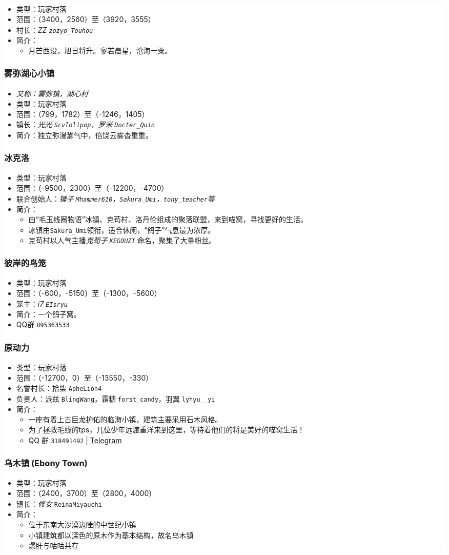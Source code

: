 * 类型：玩家村落
* 范围：（3400，2560）至（3920，3555）
* 村长：*ZZ `zozyo_Touhou`*
* 简介：
  * 月芒西没，旭日将升。寥若晨星，沧海一粟。

### 雾弥湖心小镇

* *又称：雾弥镇，湖心村*
* 类型：玩家村落
* 范围：（799，1782）至（-1246，1405）
* 镇长：*光光 `Scvlolipop`，罗米 `Docter_Quin`*
* 简介：独立弥漫灏气中，倍饶云雾杳重重。

### 冰克洛

- 类型：玩家村落
- 范围：（-9500，2300）至（-12200，-4700）
- 联合创始人：*锤子 `Mhammer610`，`Sakura_Umi`，`tony_teacher`等*
- 简介：
  + 由“毛玉线圈物语”冰镇、克苟村、洛丹伦组成的聚落联盟，来到喵窝，寻找更好的生活。
  + 冰镇由`Sakura_Umi`领衔，适合休闲，“鸽子”气息最为浓厚。
  + 克苟村以人气主播*克苟子 `KEGOUZI`* 命名，聚集了大量粉丝。  

### 彼岸的鸟笼

* 类型：玩家村落
* 范围：（-600，-5150）至（-1300，-5600）
* 笼主：*i7 `EIsryu`*
* 简介：一个鸽子窝。
* QQ群 `895363533`

### 原动力

* 类型：玩家村落
* 范围：（-12700，0）至（-13550，-330）
* 名誉村长：拾柒 `ApheLion4`
* 负责人：派兹 `BlingWang`，霜糖 `forst_candy`，羽翼 `lyhyu__yi`
* 简介：
  * 一座有着上古巨龙护佑的临海小镇，建筑主要采用石木风格。
  * 为了拯救毛线的tps，几位少年远渡重洋来到这里，等待着他们的将是美好的喵窝生活！
  * QQ 群 `318491492` | [Telegram](https://t.me/originalpower)
  
### 乌木镇 (Ebony Town)

* 类型：玩家村落
* 范围：（2400，3700）至（2800，4000）
* 镇长：*修女* `ReinaMiyauchi`
* 简介：
  * 位于东南大沙漠边陲的中世纪小镇
  * 小镇建筑都以深色的原木作为基本结构，故名乌木镇
  * 爆肝与咕咕共存
